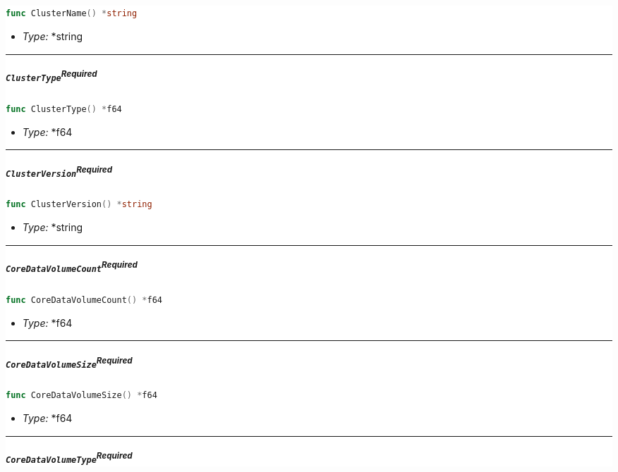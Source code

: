 ```go
func ClusterName() *string
```

- *Type:* *string

---

##### `ClusterType`<sup>Required</sup> <a name="ClusterType" id="@cdktf/provider-opentelekomcloud.mrsClusterV1.MrsClusterV1.property.clusterType"></a>

```go
func ClusterType() *f64
```

- *Type:* *f64

---

##### `ClusterVersion`<sup>Required</sup> <a name="ClusterVersion" id="@cdktf/provider-opentelekomcloud.mrsClusterV1.MrsClusterV1.property.clusterVersion"></a>

```go
func ClusterVersion() *string
```

- *Type:* *string

---

##### `CoreDataVolumeCount`<sup>Required</sup> <a name="CoreDataVolumeCount" id="@cdktf/provider-opentelekomcloud.mrsClusterV1.MrsClusterV1.property.coreDataVolumeCount"></a>

```go
func CoreDataVolumeCount() *f64
```

- *Type:* *f64

---

##### `CoreDataVolumeSize`<sup>Required</sup> <a name="CoreDataVolumeSize" id="@cdktf/provider-opentelekomcloud.mrsClusterV1.MrsClusterV1.property.coreDataVolumeSize"></a>

```go
func CoreDataVolumeSize() *f64
```

- *Type:* *f64

---

##### `CoreDataVolumeType`<sup>Required</sup> <a name="CoreDataVolumeType" id="@cdktf/provider-opentelekomcloud.mrsClusterV1.MrsClusterV1.property.coreDataVolumeType"></a>
